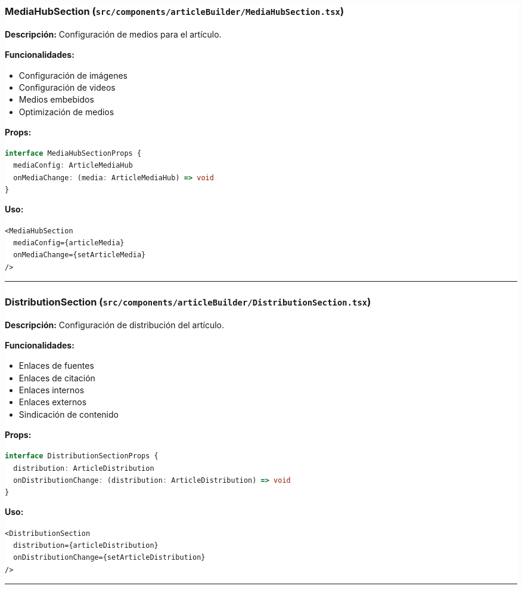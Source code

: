 
### MediaHubSection (`src/components/articleBuilder/MediaHubSection.tsx`)

**Descripción:** Configuración de medios para el artículo.

**Funcionalidades:**
- Configuración de imágenes
- Configuración de videos
- Medios embebidos
- Optimización de medios

**Props:**
```typescript
interface MediaHubSectionProps {
  mediaConfig: ArticleMediaHub
  onMediaChange: (media: ArticleMediaHub) => void
}
```

**Uso:**
```tsx
<MediaHubSection 
  mediaConfig={articleMedia}
  onMediaChange={setArticleMedia}
/>
```

---

### DistributionSection (`src/components/articleBuilder/DistributionSection.tsx`)

**Descripción:** Configuración de distribución del artículo.

**Funcionalidades:**
- Enlaces de fuentes
- Enlaces de citación
- Enlaces internos
- Enlaces externos
- Sindicación de contenido

**Props:**
```typescript
interface DistributionSectionProps {
  distribution: ArticleDistribution
  onDistributionChange: (distribution: ArticleDistribution) => void
}
```

**Uso:**
```tsx
<DistributionSection 
  distribution={articleDistribution}
  onDistributionChange={setArticleDistribution}
/>
```

---